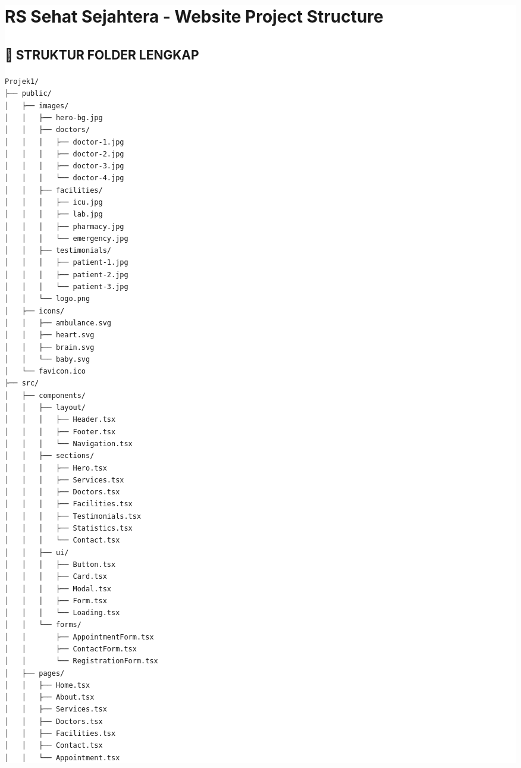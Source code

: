 # RS Sehat Sejahtera - Website Project Structure

## 📁 STRUKTUR FOLDER LENGKAP

```
Projek1/
├── public/
│   ├── images/
│   │   ├── hero-bg.jpg
│   │   ├── doctors/
│   │   │   ├── doctor-1.jpg
│   │   │   ├── doctor-2.jpg
│   │   │   ├── doctor-3.jpg
│   │   │   └── doctor-4.jpg
│   │   ├── facilities/
│   │   │   ├── icu.jpg
│   │   │   ├── lab.jpg
│   │   │   ├── pharmacy.jpg
│   │   │   └── emergency.jpg
│   │   ├── testimonials/
│   │   │   ├── patient-1.jpg
│   │   │   ├── patient-2.jpg
│   │   │   └── patient-3.jpg
│   │   └── logo.png
│   ├── icons/
│   │   ├── ambulance.svg
│   │   ├── heart.svg
│   │   ├── brain.svg
│   │   └── baby.svg
│   └── favicon.ico
├── src/
│   ├── components/
│   │   ├── layout/
│   │   │   ├── Header.tsx
│   │   │   ├── Footer.tsx
│   │   │   └── Navigation.tsx
│   │   ├── sections/
│   │   │   ├── Hero.tsx
│   │   │   ├── Services.tsx
│   │   │   ├── Doctors.tsx
│   │   │   ├── Facilities.tsx
│   │   │   ├── Testimonials.tsx
│   │   │   ├── Statistics.tsx
│   │   │   └── Contact.tsx
│   │   ├── ui/
│   │   │   ├── Button.tsx
│   │   │   ├── Card.tsx
│   │   │   ├── Modal.tsx
│   │   │   ├── Form.tsx
│   │   │   └── Loading.tsx
│   │   └── forms/
│   │       ├── AppointmentForm.tsx
│   │       ├── ContactForm.tsx
│   │       └── RegistrationForm.tsx
│   ├── pages/
│   │   ├── Home.tsx
│   │   ├── About.tsx
│   │   ├── Services.tsx
│   │   ├── Doctors.tsx
│   │   ├── Facilities.tsx
│   │   ├── Contact.tsx
│   │   └── Appointment.tsx
```